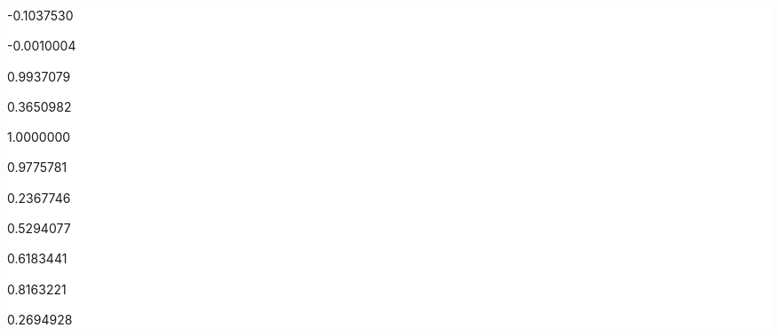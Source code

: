 </td>

<td style="text-align:right;">

\-0.1037530

</td>

<td style="text-align:right;">

\-0.0010004

</td>

<td style="text-align:right;">

0.9937079

</td>

<td style="text-align:right;">

0.3650982

</td>

<td style="text-align:right;">

1.0000000

</td>

<td style="text-align:right;">

0.9775781

</td>

<td style="text-align:right;">

0.2367746

</td>

<td style="text-align:right;">

0.5294077

</td>

<td style="text-align:right;">

0.6183441

</td>

<td style="text-align:right;">

0.8163221

</td>

<td style="text-align:right;">

0.2694928
